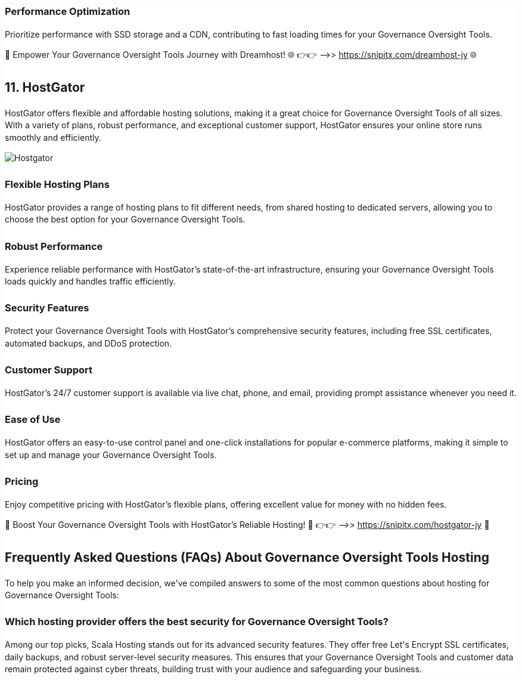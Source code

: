 ### Performance Optimization
Prioritize performance with SSD storage and a CDN, contributing to fast loading times for your Governance Oversight Tools.

🚀 Empower Your Governance Oversight Tools Journey with Dreamhost! 🌐
👉👉 -->> https://snipitx.com/dreamhost-jy 🌐

## 11. HostGator

HostGator offers flexible and affordable hosting solutions, making it a great choice for Governance Oversight Tools of all sizes. With a variety of plans, robust performance, and exceptional customer support, HostGator ensures your online store runs smoothly and efficiently.

![Hostgator](https://i.imgur.com/SNC0dSu.jpeg "Hostgator Hosting")

### Flexible Hosting Plans
HostGator provides a range of hosting plans to fit different needs, from shared hosting to dedicated servers, allowing you to choose the best option for your Governance Oversight Tools.

### Robust Performance
Experience reliable performance with HostGator’s state-of-the-art infrastructure, ensuring your Governance Oversight Tools loads quickly and handles traffic efficiently.

### Security Features
Protect your Governance Oversight Tools with HostGator’s comprehensive security features, including free SSL certificates, automated backups, and DDoS protection.

### Customer Support
HostGator’s 24/7 customer support is available via live chat, phone, and email, providing prompt assistance whenever you need it.

### Ease of Use
HostGator offers an easy-to-use control panel and one-click installations for popular e-commerce platforms, making it simple to set up and manage your Governance Oversight Tools.

### Pricing
Enjoy competitive pricing with HostGator’s flexible plans, offering excellent value for money with no hidden fees.

🌟 Boost Your Governance Oversight Tools with HostGator’s Reliable Hosting! 🚀
👉👉 -->> https://snipitx.com/hostgator-jy 🚀

## Frequently Asked Questions (FAQs) About Governance Oversight Tools Hosting

To help you make an informed decision, we've compiled answers to some of the most common questions about hosting for Governance Oversight Tools:

### Which hosting provider offers the best security for Governance Oversight Tools? 
Among our top picks, Scala Hosting stands out for its advanced security features. They offer free Let's Encrypt SSL certificates, daily backups, and robust server-level security measures. This ensures that your Governance Oversight Tools and customer data remain protected against cyber threats, building trust with your audience and safeguarding your business.
